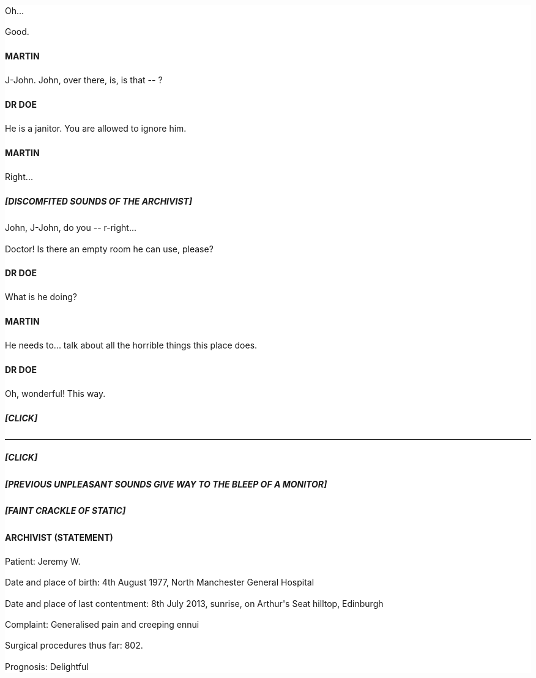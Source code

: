 Oh... 

Good.

#### MARTIN

J-John. John, over there, is, is that -- ?

#### DR DOE

He is a janitor. You are allowed to ignore him.

#### MARTIN

Right... 

##### [DISCOMFITED SOUNDS OF THE ARCHIVIST]

John, J-John, do you -- r-right...

Doctor! Is there an empty room he can use, please?

#### DR DOE

What is he doing?

#### MARTIN

He needs to... talk about all the horrible things this place does.

#### DR DOE

Oh, wonderful! This way.

##### [CLICK]


------


##### [CLICK]

##### [PREVIOUS UNPLEASANT SOUNDS GIVE WAY TO THE BLEEP OF A MONITOR]

##### [FAINT CRACKLE OF STATIC]

#### ARCHIVIST (STATEMENT)

Patient: Jeremy W.

Date and place of birth: 4th August 1977, North Manchester General Hospital

Date and place of last contentment: 8th July 2013, sunrise, on Arthur's Seat hilltop, Edinburgh

Complaint: Generalised pain and creeping ennui

Surgical procedures thus far: 802.

Prognosis: Delightful
